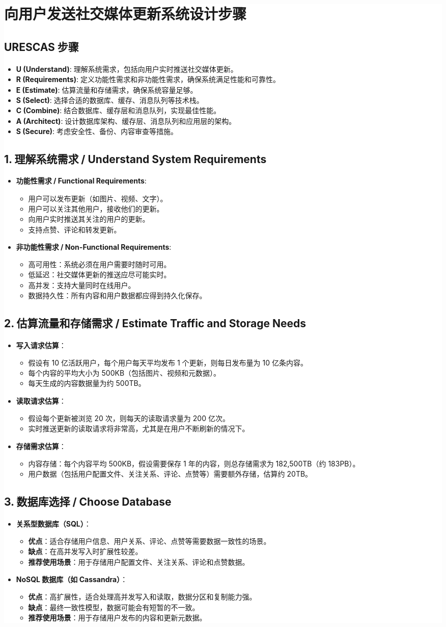 # 向用户发送社交媒体更新系统设计步骤

## **URESCAS 步骤**

- **U (Understand)**: 理解系统需求，包括向用户实时推送社交媒体更新。
- **R (Requirements)**: 定义功能性需求和非功能性需求，确保系统满足性能和可靠性。
- **E (Estimate)**: 估算流量和存储需求，确保系统容量足够。
- **S (Select)**: 选择合适的数据库、缓存、消息队列等技术栈。
- **C (Combine)**: 结合数据库、缓存层和消息队列，实现最佳性能。
- **A (Architect)**: 设计数据库架构、缓存层、消息队列和应用层的架构。
- **S (Secure)**: 考虑安全性、备份、内容审查等措施。

## 1. 理解系统需求 / Understand System Requirements

- **功能性需求 / Functional Requirements**:
  - 用户可以发布更新（如图片、视频、文字）。
  - 用户可以关注其他用户，接收他们的更新。
  - 向用户实时推送其关注的用户的更新。
  - 支持点赞、评论和转发更新。

- **非功能性需求 / Non-Functional Requirements**:
  - 高可用性：系统必须在用户需要时随时可用。
  - 低延迟：社交媒体更新的推送应尽可能实时。
  - 高并发：支持大量同时在线用户。
  - 数据持久性：所有内容和用户数据都应得到持久化保存。

## 2. 估算流量和存储需求 / Estimate Traffic and Storage Needs

- **写入请求估算**：
  - 假设有 10 亿活跃用户，每个用户每天平均发布 1 个更新，则每日发布量为 10 亿条内容。
  - 每个内容的平均大小为 500KB（包括图片、视频和元数据）。
  - 每天生成的内容数据量为约 500TB。

- **读取请求估算**：
  - 假设每个更新被浏览 20 次，则每天的读取请求量为 200 亿次。
  - 实时推送更新的读取请求将非常高，尤其是在用户不断刷新的情况下。

- **存储需求估算**：
  - 内容存储：每个内容平均 500KB，假设需要保存 1 年的内容，则总存储需求为 182,500TB（约 183PB）。
  - 用户数据（包括用户配置文件、关注关系、评论、点赞等）需要额外存储，估算约 20TB。

## 3. 数据库选择 / Choose Database

- **关系型数据库（SQL）**：
  - **优点**：适合存储用户信息、用户关系、评论、点赞等需要数据一致性的场景。
  - **缺点**：在高并发写入时扩展性较差。
  - **推荐使用场景**：用于存储用户配置文件、关注关系、评论和点赞数据。

- **NoSQL 数据库（如 Cassandra）**：
  - **优点**：高扩展性，适合处理高并发写入和读取，数据分区和复制能力强。
  - **缺点**：最终一致性模型，数据可能会有短暂的不一致。
  - **推荐使用场景**：用于存储用户发布的内容和更新元数据。
